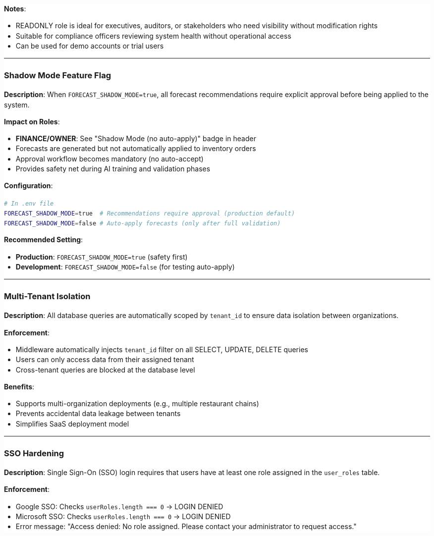 **Notes**:
- READONLY role is ideal for executives, auditors, or stakeholders who need visibility without modification rights
- Suitable for compliance officers reviewing system health without operational access
- Can be used for demo accounts or trial users

---

### Shadow Mode Feature Flag

**Description**: When `FORECAST_SHADOW_MODE=true`, all forecast recommendations require explicit approval before being applied to the system.

**Impact on Roles**:
- **FINANCE/OWNER**: See "Shadow Mode (no auto-apply)" badge in header
- Forecasts are generated but not automatically applied to inventory orders
- Approval workflow becomes mandatory (no auto-accept)
- Provides safety net during AI training and validation phases

**Configuration**:
```bash
# In .env file
FORECAST_SHADOW_MODE=true  # Recommendations require approval (production default)
FORECAST_SHADOW_MODE=false # Auto-apply forecasts (only after full validation)
```

**Recommended Setting**:
- **Production**: `FORECAST_SHADOW_MODE=true` (safety first)
- **Development**: `FORECAST_SHADOW_MODE=false` (for testing auto-apply)

---

### Multi-Tenant Isolation

**Description**: All database queries are automatically scoped by `tenant_id` to ensure data isolation between organizations.

**Enforcement**:
- Middleware automatically injects `tenant_id` filter on all SELECT, UPDATE, DELETE queries
- Users can only access data from their assigned tenant
- Cross-tenant queries are blocked at the database level

**Benefits**:
- Supports multi-organization deployments (e.g., multiple restaurant chains)
- Prevents accidental data leakage between tenants
- Simplifies SaaS deployment model

---

### SSO Hardening

**Description**: Single Sign-On (SSO) login requires that users have at least one role assigned in the `user_roles` table.

**Enforcement**:
- Google SSO: Checks `userRoles.length === 0` → LOGIN DENIED
- Microsoft SSO: Checks `userRoles.length === 0` → LOGIN DENIED
- Error message: "Access denied: No role assigned. Please contact your administrator to request access."
